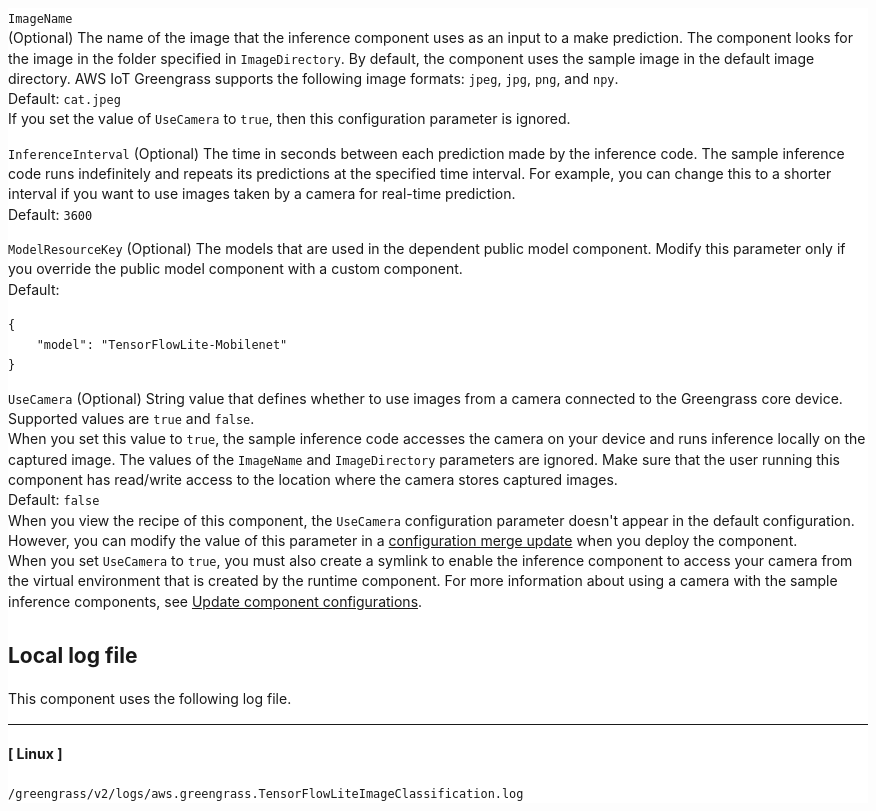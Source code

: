 `ImageName`  
<a name="ml-config-imagename-desc"></a>\(Optional\) The name of the image that the inference component uses as an input to a make prediction\. The component looks for the image in the folder specified in `ImageDirectory`\. By default, the component uses the sample image in the default image directory\. AWS IoT Greengrass supports the following image formats: `jpeg`, `jpg`, `png`, and `npy`\.   
<a name="ml-config-imagename-img-default"></a>Default: `cat.jpeg`  
If you set the value of `UseCamera` to `true`, then this configuration parameter is ignored\. 

`InferenceInterval`  <a name="ml-config-inferenceinterval"></a>
\(Optional\) The time in seconds between each prediction made by the inference code\. The sample inference code runs indefinitely and repeats its predictions at the specified time interval\. For example, you can change this to a shorter interval if you want to use images taken by a camera for real\-time prediction\.  
Default: `3600`

`ModelResourceKey`  <a name="ml-config-modelresourcekey"></a>
<a name="ml-config-modelresourcekey-desc"></a>\(Optional\) The models that are used in the dependent public model component\. Modify this parameter only if you override the public model component with a custom component\.   
Default:  

```
{
    "model": "TensorFlowLite-Mobilenet"
}
```

`UseCamera`  <a name="ml-config-usecamera"></a>
\(Optional\) String value that defines whether to use images from a camera connected to the Greengrass core device\. Supported values are `true` and `false`\.  
When you set this value to `true`, the sample inference code accesses the camera on your device and runs inference locally on the captured image\. The values of the `ImageName` and `ImageDirectory` parameters are ignored\. Make sure that the user running this component has read/write access to the location where the camera stores captured images\.  
Default: `false`  
When you view the recipe of this component, the `UseCamera` configuration parameter doesn't appear in the default configuration\. However, you can modify the value of this parameter in a [configuration merge update](update-component-configurations.md) when you deploy the component\.   
When you set `UseCamera` to `true`, you must also create a symlink to enable the inference component to access your camera from the virtual environment that is created by the runtime component\. For more information about using a camera with the sample inference components, see [Update component configurations](ml-tutorial-image-classification-camera.md)\.

## Local log file<a name="tensorflow-lite-image-classification-component-log-file"></a>

This component uses the following log file\.

------
#### [ Linux ]

```
/greengrass/v2/logs/aws.greengrass.TensorFlowLiteImageClassification.log
```
